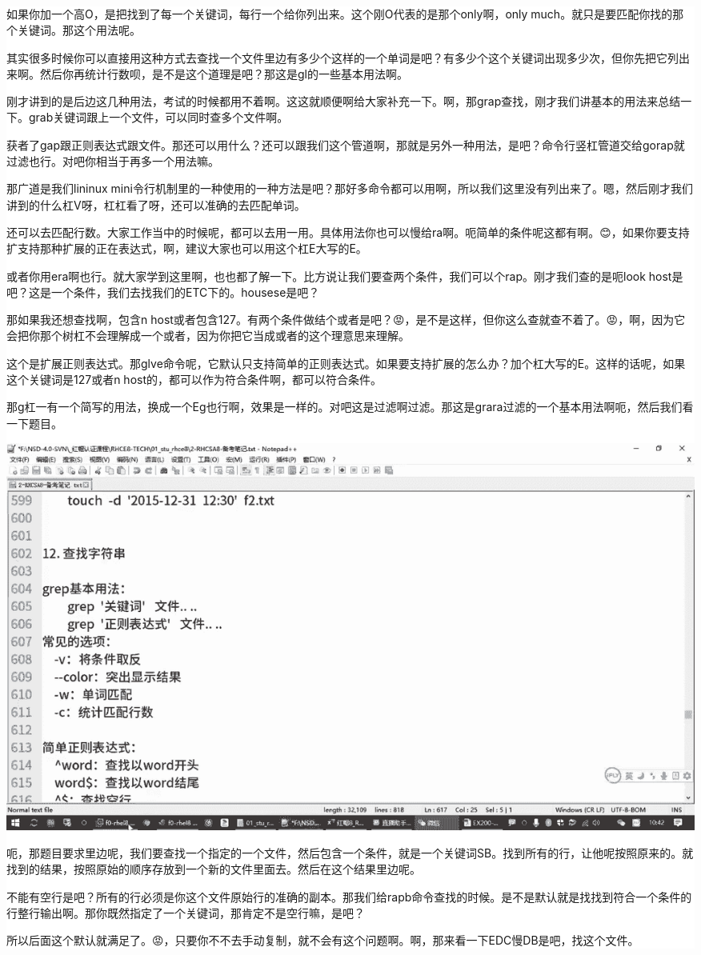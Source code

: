 如果你加一个高O，是把找到了每一个关键词，每行一个给你列出来。这个刚O代表的是那个only啊，only much。就只是要匹配你找的那个关键词。那这个用法呢。

其实很多时候你可以直接用这种方式去查找一个文件里边有多少个这样的一个单词是吧？有多少个这个关键词出现多少次，但你先把它列出来啊。然后你再统计行数呗，是不是这个道理是吧？那这是gl的一些基本用法啊。

刚才讲到的是后边这几种用法，考试的时候都用不着啊。这这就顺便啊给大家补充一下。啊，那grap查找，刚才我们讲基本的用法来总结一下。grab关键词跟上一个文件，可以同时查多个文件啊。

获者了gap跟正则表达式跟文件。那还可以用什么？还可以跟我们这个管道啊，那就是另外一种用法，是吧？命令行竖杠管道交给gorap就过滤也行。对吧你相当于再多一个用法嘛。

那广道是我们lininux mini令行机制里的一种使用的一种方法是吧？那好多命令都可以用啊，所以我们这里没有列出来了。嗯，然后刚才我们讲到的什么杠V呀，杠杠看了呀，还可以准确的去匹配单词。

还可以去匹配行数。大家工作当中的时候呢，都可以去用一用。具体用法你也可以慢给ra啊。呃简单的条件呢这都有啊。😊，如果你要支持扩支持那种扩展的正在表达式，啊，建议大家也可以用这个杠E大写的E。

或者你用era啊也行。就大家学到这里啊，也也都了解一下。比方说让我们要查两个条件，我们可以个rap。刚才我们查的是呃look host是吧？这是一个条件，我们去找我们的ETC下的。housese是吧？

那如果我还想查找啊，包含n host或者包含127。有两个条件做结个或者是吧？😡，是不是这样，但你这么查就查不着了。😡，啊，因为它会把你那个树杠不会理解成一个或者，因为你把它当成或者的这个理意思来理解。

这个是扩展正则表达式。那glve命令呢，它默认只支持简单的正则表达式。如果要支持扩展的怎么办？加个杠大写的E。这样的话呢，如果这个关键词是127或者n host的，都可以作为符合条件啊，都可以符合条件。

那g杠一有一个简写的用法，换成一个Eg也行啊，效果是一样的。对吧这是过滤啊过滤。那这是grara过滤的一个基本用法啊呃，然后我们看一下题目。



![](img/155d6ada40e39e162b3dee6d08c2fc37_15.png)

呃，那题目要求里边呢，我们要查找一个指定的一个文件，然后包含一个条件，就是一个关键词SB。找到所有的行，让他呢按照原来的。就找到的结果，按照原始的顺序存放到一个新的文件里面去。然后在这个结果里边呢。

不能有空行是吧？所有的行必须是你这个文件原始行的准确的副本。那我们给rapb命令查找的时候。是不是默认就是找找到符合一个条件的行整行输出啊。那你既然指定了一个关键词，那肯定不是空行嘛，是吧？

所以后面这个默认就满足了。😡，只要你不不去手动复制，就不会有这个问题啊。啊，那来看一下EDC慢DB是吧，找这个文件。

